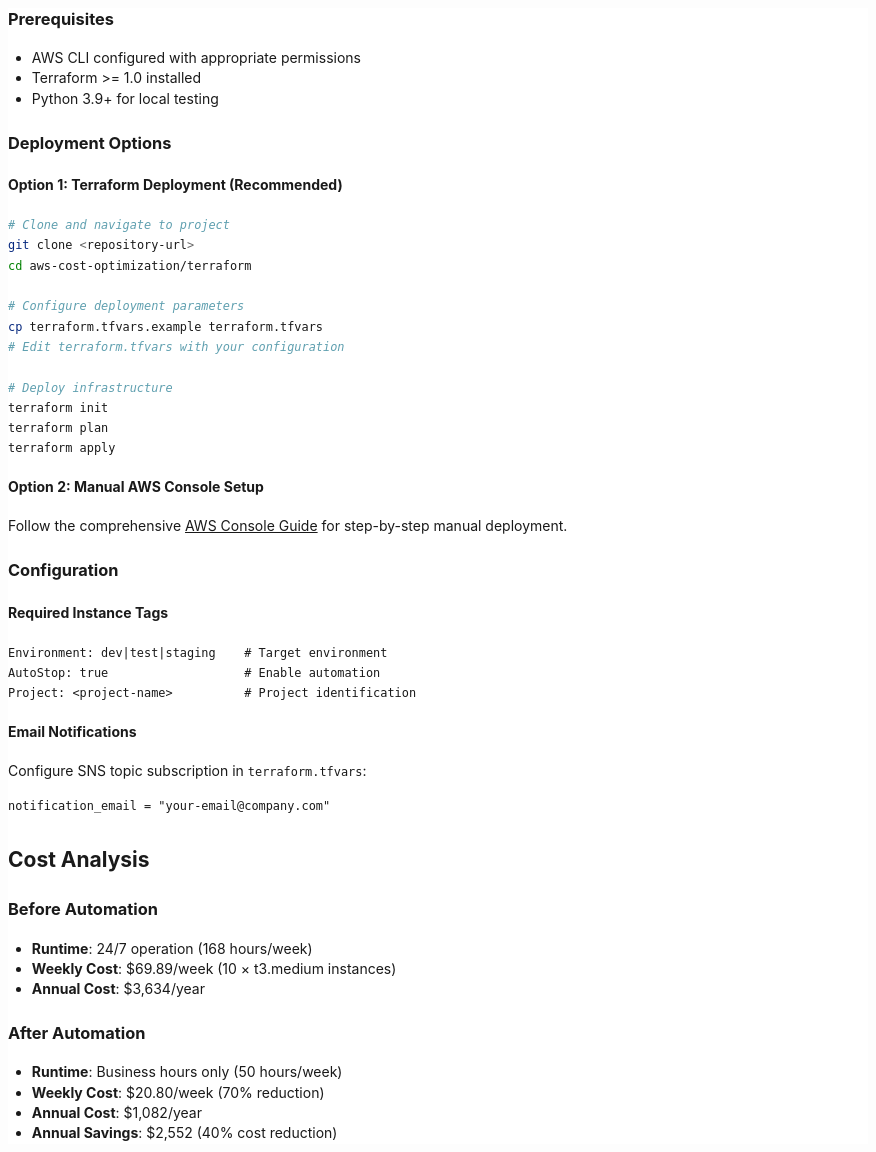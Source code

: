 ### Prerequisites
- AWS CLI configured with appropriate permissions
- Terraform >= 1.0 installed
- Python 3.9+ for local testing

### Deployment Options

#### Option 1: Terraform Deployment (Recommended)
```bash
# Clone and navigate to project
git clone <repository-url>
cd aws-cost-optimization/terraform

# Configure deployment parameters
cp terraform.tfvars.example terraform.tfvars
# Edit terraform.tfvars with your configuration

# Deploy infrastructure
terraform init
terraform plan
terraform apply
```

#### Option 2: Manual AWS Console Setup
Follow the comprehensive [AWS Console Guide](aws_console.md) for step-by-step manual deployment.

### Configuration

#### Required Instance Tags
```
Environment: dev|test|staging    # Target environment
AutoStop: true                   # Enable automation
Project: <project-name>          # Project identification
```

#### Email Notifications
Configure SNS topic subscription in `terraform.tfvars`:
```hcl
notification_email = "your-email@company.com"
```

## Cost Analysis

### Before Automation
- **Runtime**: 24/7 operation (168 hours/week)
- **Weekly Cost**: $69.89/week (10 × t3.medium instances)
- **Annual Cost**: $3,634/year

### After Automation
- **Runtime**: Business hours only (50 hours/week)
- **Weekly Cost**: $20.80/week (70% reduction)
- **Annual Cost**: $1,082/year
- **Annual Savings**: $2,552 (40% cost reduction)
